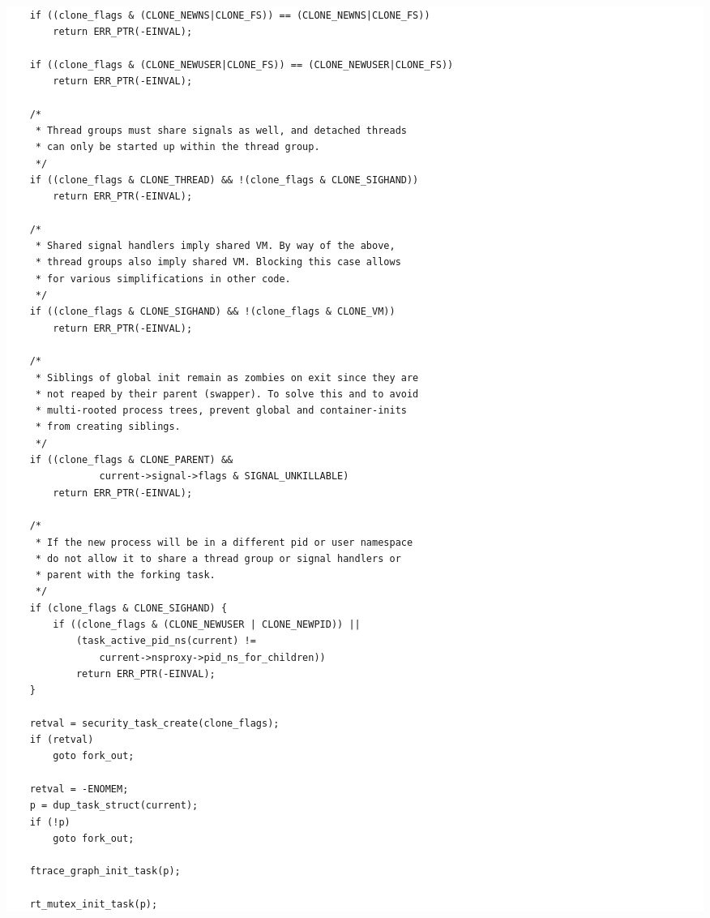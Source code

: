 		if ((clone_flags & (CLONE_NEWNS|CLONE_FS)) == (CLONE_NEWNS|CLONE_FS))
			return ERR_PTR(-EINVAL);

		if ((clone_flags & (CLONE_NEWUSER|CLONE_FS)) == (CLONE_NEWUSER|CLONE_FS))
			return ERR_PTR(-EINVAL);

		/*
		 * Thread groups must share signals as well, and detached threads
		 * can only be started up within the thread group.
		 */
		if ((clone_flags & CLONE_THREAD) && !(clone_flags & CLONE_SIGHAND))
			return ERR_PTR(-EINVAL);

		/*
		 * Shared signal handlers imply shared VM. By way of the above,
		 * thread groups also imply shared VM. Blocking this case allows
		 * for various simplifications in other code.
		 */
		if ((clone_flags & CLONE_SIGHAND) && !(clone_flags & CLONE_VM))
			return ERR_PTR(-EINVAL);

		/*
		 * Siblings of global init remain as zombies on exit since they are
		 * not reaped by their parent (swapper). To solve this and to avoid
		 * multi-rooted process trees, prevent global and container-inits
		 * from creating siblings.
		 */
		if ((clone_flags & CLONE_PARENT) &&
					current->signal->flags & SIGNAL_UNKILLABLE)
			return ERR_PTR(-EINVAL);

		/*
		 * If the new process will be in a different pid or user namespace
		 * do not allow it to share a thread group or signal handlers or
		 * parent with the forking task.
		 */
		if (clone_flags & CLONE_SIGHAND) {
			if ((clone_flags & (CLONE_NEWUSER | CLONE_NEWPID)) ||
			    (task_active_pid_ns(current) !=
					current->nsproxy->pid_ns_for_children))
				return ERR_PTR(-EINVAL);
		}

		retval = security_task_create(clone_flags);
		if (retval)
			goto fork_out;

		retval = -ENOMEM;
		p = dup_task_struct(current);
		if (!p)
			goto fork_out;

		ftrace_graph_init_task(p);

		rt_mutex_init_task(p);
